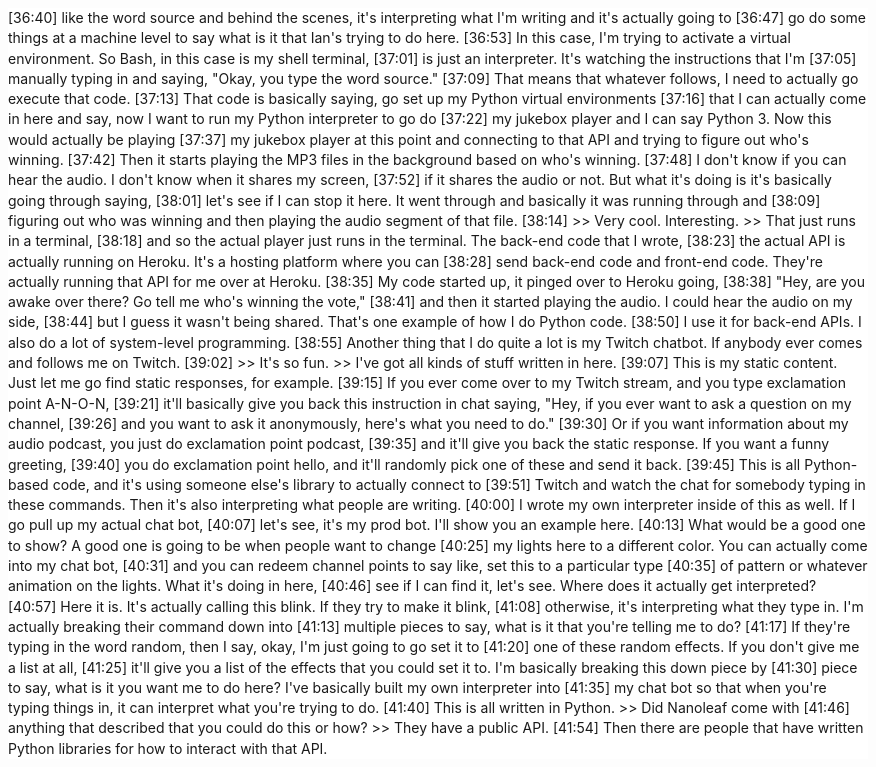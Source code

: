 [36:40] like the word source and behind the scenes, it's interpreting what I'm writing and it's actually going to
[36:47] go do some things at a machine level to say what is it that Ian's trying to do here.
[36:53] In this case, I'm trying to activate a virtual environment. So Bash, in this case is my shell terminal,
[37:01] is just an interpreter. It's watching the instructions that I'm
[37:05] manually typing in and saying, "Okay, you type the word source."
[37:09] That means that whatever follows, I need to actually go execute that code.
[37:13] That code is basically saying, go set up my Python virtual environments
[37:16] that I can actually come in here and say, now I want to run my Python interpreter to go do
[37:22] my jukebox player and I can say Python 3. Now this would actually be playing
[37:37] my jukebox player at this point and connecting to that API and trying to figure out who's winning.
[37:42] Then it starts playing the MP3 files in the background based on who's winning.
[37:48] I don't know if you can hear the audio. I don't know when it shares my screen,
[37:52] if it shares the audio or not. But what it's doing is it's basically going through saying,
[38:01] let's see if I can stop it here. It went through and basically it was running through and
[38:09] figuring out who was winning and then playing the audio segment of that file.
[38:14] >> Very cool. Interesting. >> That just runs in a terminal,
[38:18] and so the actual player just runs in the terminal. The back-end code that I wrote,
[38:23] the actual API is actually running on Heroku. It's a hosting platform where you can
[38:28] send back-end code and front-end code. They're actually running that API for me over at Heroku.
[38:35] My code started up, it pinged over to Heroku going,
[38:38] "Hey, are you awake over there? Go tell me who's winning the vote,"
[38:41] and then it started playing the audio. I could hear the audio on my side,
[38:44] but I guess it wasn't being shared. That's one example of how I do Python code.
[38:50] I use it for back-end APIs. I also do a lot of system-level programming.
[38:55] Another thing that I do quite a lot is my Twitch chatbot. If anybody ever comes and follows me on Twitch.
[39:02] >> It's so fun. >> I've got all kinds of stuff written in here.
[39:07] This is my static content. Just let me go find static responses, for example.
[39:15] If you ever come over to my Twitch stream, and you type exclamation point A-N-O-N,
[39:21] it'll basically give you back this instruction in chat saying, "Hey, if you ever want to ask a question on my channel,
[39:26] and you want to ask it anonymously, here's what you need to do."
[39:30] Or if you want information about my audio podcast, you just do exclamation point podcast,
[39:35] and it'll give you back the static response. If you want a funny greeting,
[39:40] you do exclamation point hello, and it'll randomly pick one of these and send it back.
[39:45] This is all Python-based code, and it's using someone else's library to actually connect to
[39:51] Twitch and watch the chat for somebody typing in these commands. Then it's also interpreting what people are writing.
[40:00] I wrote my own interpreter inside of this as well. If I go pull up my actual chat bot,
[40:07] let's see, it's my prod bot. I'll show you an example here.
[40:13] What would be a good one to show? A good one is going to be when people want to change
[40:25] my lights here to a different color. You can actually come into my chat bot,
[40:31] and you can redeem channel points to say like, set this to a particular type
[40:35] of pattern or whatever animation on the lights. What it's doing in here,
[40:46] see if I can find it, let's see. Where does it actually get interpreted?
[40:57] Here it is. It's actually calling this blink. If they try to make it blink,
[41:08] otherwise, it's interpreting what they type in. I'm actually breaking their command down into
[41:13] multiple pieces to say, what is it that you're telling me to do?
[41:17] If they're typing in the word random, then I say, okay, I'm just going to go set it to
[41:20] one of these random effects. If you don't give me a list at all,
[41:25] it'll give you a list of the effects that you could set it to. I'm basically breaking this down piece by
[41:30] piece to say, what is it you want me to do here? I've basically built my own interpreter into
[41:35] my chat bot so that when you're typing things in, it can interpret what you're trying to do.
[41:40] This is all written in Python. >> Did Nanoleaf come with
[41:46] anything that described that you could do this or how? >> They have a public API.
[41:54] Then there are people that have written Python libraries for how to interact with that API.